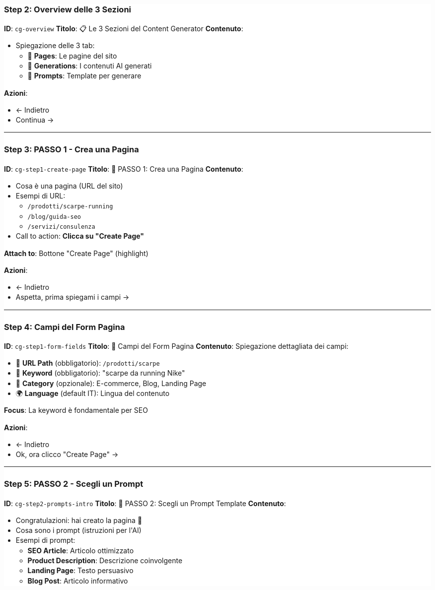 
### Step 2: Overview delle 3 Sezioni
**ID**: `cg-overview`
**Titolo**: 📋 Le 3 Sezioni del Content Generator
**Contenuto**:
- Spiegazione delle 3 tab:
  - 📄 **Pages**: Le pagine del sito
  - 🤖 **Generations**: I contenuti AI generati
  - 💬 **Prompts**: Template per generare

**Azioni**:
- ← Indietro
- Continua →

---

### Step 3: PASSO 1 - Crea una Pagina
**ID**: `cg-step1-create-page`
**Titolo**: 📄 PASSO 1: Crea una Pagina
**Contenuto**:
- Cosa è una pagina (URL del sito)
- Esempi di URL:
  - `/prodotti/scarpe-running`
  - `/blog/guida-seo`
  - `/servizi/consulenza`
- Call to action: **Clicca su "Create Page"**

**Attach to**: Bottone "Create Page" (highlight)

**Azioni**:
- ← Indietro
- Aspetta, prima spiegami i campi →

---

### Step 4: Campi del Form Pagina
**ID**: `cg-step1-form-fields`
**Titolo**: 📝 Campi del Form Pagina
**Contenuto**:
Spiegazione dettagliata dei campi:
- 🔗 **URL Path** (obbligatorio): `/prodotti/scarpe`
- 🎯 **Keyword** (obbligatorio): "scarpe da running Nike"
- 📂 **Category** (opzionale): E-commerce, Blog, Landing Page
- 🌍 **Language** (default IT): Lingua del contenuto

**Focus**: La keyword è fondamentale per SEO

**Azioni**:
- ← Indietro
- Ok, ora clicco "Create Page" →

---

### Step 5: PASSO 2 - Scegli un Prompt
**ID**: `cg-step2-prompts-intro`
**Titolo**: 💬 PASSO 2: Scegli un Prompt Template
**Contenuto**:
- Congratulazioni: hai creato la pagina 🎉
- Cosa sono i prompt (istruzioni per l'AI)
- Esempi di prompt:
  - **SEO Article**: Articolo ottimizzato
  - **Product Description**: Descrizione coinvolgente
  - **Landing Page**: Testo persuasivo
  - **Blog Post**: Articolo informativo
